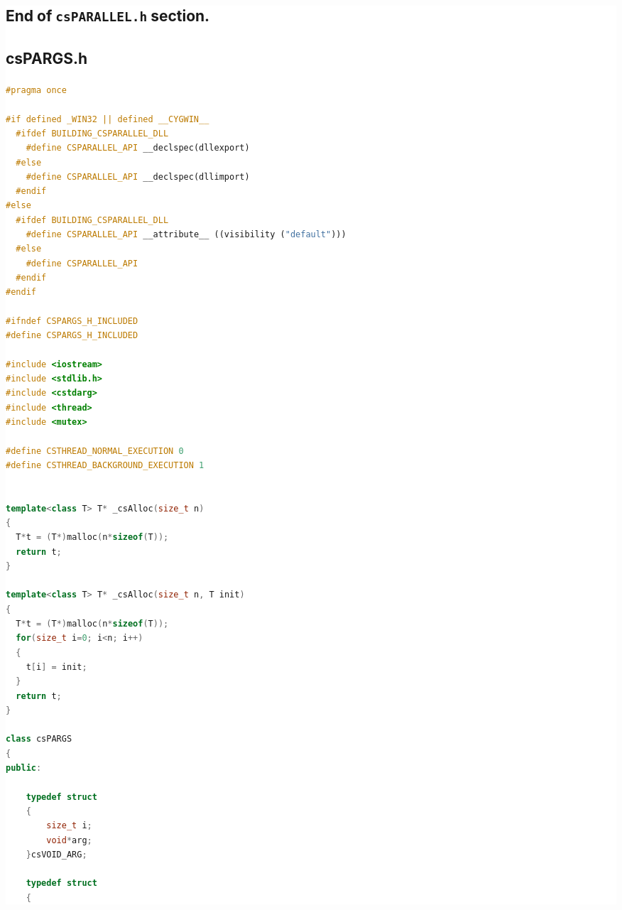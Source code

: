 
End of `csPARALLEL.h` section.
---

## csPARGS.h

```cpp
#pragma once

#if defined _WIN32 || defined __CYGWIN__
  #ifdef BUILDING_CSPARALLEL_DLL
    #define CSPARALLEL_API __declspec(dllexport)
  #else
    #define CSPARALLEL_API __declspec(dllimport)
  #endif
#else
  #ifdef BUILDING_CSPARALLEL_DLL
    #define CSPARALLEL_API __attribute__ ((visibility ("default")))
  #else
    #define CSPARALLEL_API
  #endif
#endif

#ifndef CSPARGS_H_INCLUDED
#define CSPARGS_H_INCLUDED

#include <iostream>
#include <stdlib.h>
#include <cstdarg>
#include <thread>
#include <mutex>

#define CSTHREAD_NORMAL_EXECUTION 0
#define CSTHREAD_BACKGROUND_EXECUTION 1


template<class T> T* _csAlloc(size_t n)
{
  T*t = (T*)malloc(n*sizeof(T));
  return t;
}

template<class T> T* _csAlloc(size_t n, T init)
{
  T*t = (T*)malloc(n*sizeof(T));
  for(size_t i=0; i<n; i++)
  {
    t[i] = init;
  }
  return t;
}

class csPARGS
{
public:

    typedef struct
    {
        size_t i;
        void*arg;
    }csVOID_ARG;

    typedef struct
    {
```